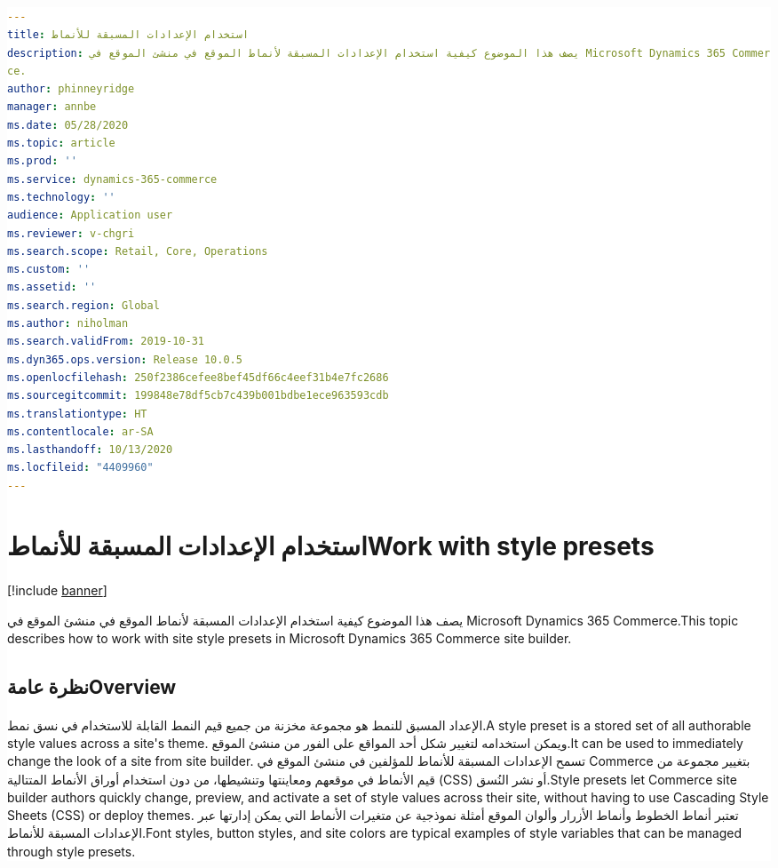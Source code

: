 ```yaml
---
title: استخدام الإعدادات المسبقة للأنماط
description: يصف هذا الموضوع كيفية استخدام الإعدادات المسبقة لأنماط الموقع في منشئ الموقع في Microsoft Dynamics 365 Commerce.
author: phinneyridge
manager: annbe
ms.date: 05/28/2020
ms.topic: article
ms.prod: ''
ms.service: dynamics-365-commerce
ms.technology: ''
audience: Application user
ms.reviewer: v-chgri
ms.search.scope: Retail, Core, Operations
ms.custom: ''
ms.assetid: ''
ms.search.region: Global
ms.author: niholman
ms.search.validFrom: 2019-10-31
ms.dyn365.ops.version: Release 10.0.5
ms.openlocfilehash: 250f2386cefee8bef45df66c4eef31b4e7fc2686
ms.sourcegitcommit: 199848e78df5cb7c439b001bdbe1ece963593cdb
ms.translationtype: HT
ms.contentlocale: ar-SA
ms.lasthandoff: 10/13/2020
ms.locfileid: "4409960"
---
```

# <a name="work-with-style-presets"></a><span data-ttu-id="f4c49-103">استخدام الإعدادات المسبقة للأنماط</span><span class="sxs-lookup"><span data-stu-id="f4c49-103">Work with style presets</span></span>

[!include [banner](includes/banner.md)]

<span data-ttu-id="f4c49-104">يصف هذا الموضوع كيفية استخدام الإعدادات المسبقة لأنماط الموقع في منشئ الموقع في Microsoft Dynamics 365 Commerce.</span><span class="sxs-lookup"><span data-stu-id="f4c49-104">This topic describes how to work with site style presets in Microsoft Dynamics 365 Commerce site builder.</span></span>

## <a name="overview"></a><span data-ttu-id="f4c49-105">نظرة عامة</span><span class="sxs-lookup"><span data-stu-id="f4c49-105">Overview</span></span>

<span data-ttu-id="f4c49-106">الإعداد المسبق للنمط هو مجموعة مخزنة من جميع قيم النمط القابلة للاستخدام في نسق نمط.</span><span class="sxs-lookup"><span data-stu-id="f4c49-106">A style preset is a stored set of all authorable style values across a site's theme.</span></span> <span data-ttu-id="f4c49-107">ويمكن استخدامه لتغيير شكل أحد المواقع على الفور من منشئ الموقع.</span><span class="sxs-lookup"><span data-stu-id="f4c49-107">It can be used to immediately change the look of a site from site builder.</span></span> <span data-ttu-id="f4c49-108">تسمح الإعدادات المسبقة للأنماط للمؤلفين في منشئ الموقع في Commerce بتغيير مجموعة من قيم الأنماط في موقعهم ومعاينتها وتنشيطها، من دون استخدام أوراق الأنماط المتتالية (CSS) أو نشر النُسق.</span><span class="sxs-lookup"><span data-stu-id="f4c49-108">Style presets let Commerce site builder authors quickly change, preview, and activate a set of style values across their site, without having to use Cascading Style Sheets (CSS) or deploy themes.</span></span> <span data-ttu-id="f4c49-109">تعتبر أنماط الخطوط وأنماط الأزرار وألوان الموقع أمثلة نموذجية عن متغيرات الأنماط التي يمكن إدارتها عبر الإعدادات المسبقة للأنماط.</span><span class="sxs-lookup"><span data-stu-id="f4c49-109">Font styles, button styles, and site colors are typical examples of style variables that can be managed through style presets.</span></span>
